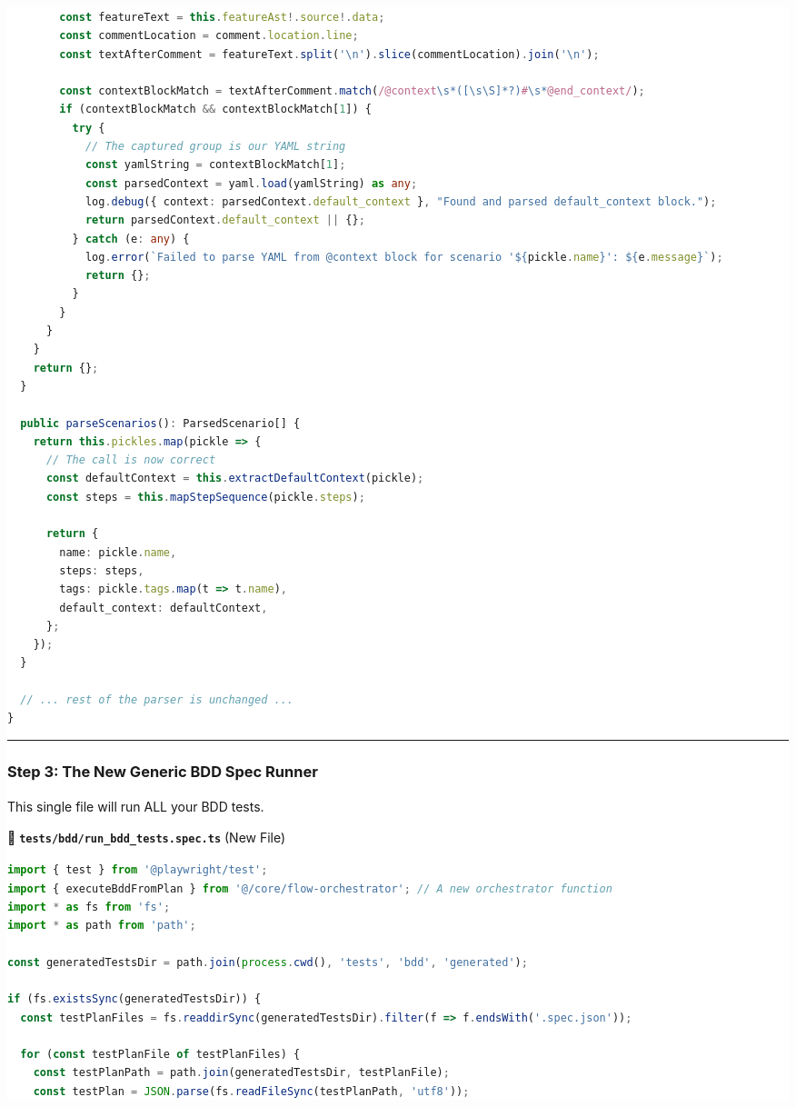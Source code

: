 ```typescript
        const featureText = this.featureAst!.source!.data;
        const commentLocation = comment.location.line;
        const textAfterComment = featureText.split('\n').slice(commentLocation).join('\n');
        
        const contextBlockMatch = textAfterComment.match(/@context\s*([\s\S]*?)#\s*@end_context/);
        if (contextBlockMatch && contextBlockMatch[1]) {
          try {
            // The captured group is our YAML string
            const yamlString = contextBlockMatch[1];
            const parsedContext = yaml.load(yamlString) as any;
            log.debug({ context: parsedContext.default_context }, "Found and parsed default_context block.");
            return parsedContext.default_context || {};
          } catch (e: any) {
            log.error(`Failed to parse YAML from @context block for scenario '${pickle.name}': ${e.message}`);
            return {};
          }
        }
      }
    }
    return {};
  }

  public parseScenarios(): ParsedScenario[] {
    return this.pickles.map(pickle => {
      // The call is now correct
      const defaultContext = this.extractDefaultContext(pickle);
      const steps = this.mapStepSequence(pickle.steps);
      
      return {
        name: pickle.name,
        steps: steps,
        tags: pickle.tags.map(t => t.name),
        default_context: defaultContext,
      };
    });
  }

  // ... rest of the parser is unchanged ...
}
```

---

### **Step 3: The New Generic BDD Spec Runner**

This single file will run ALL your BDD tests.

📁 **`tests/bdd/run_bdd_tests.spec.ts`** (New File)
```typescript
import { test } from '@playwright/test';
import { executeBddFromPlan } from '@/core/flow-orchestrator'; // A new orchestrator function
import * as fs from 'fs';
import * as path from 'path';

const generatedTestsDir = path.join(process.cwd(), 'tests', 'bdd', 'generated');

if (fs.existsSync(generatedTestsDir)) {
  const testPlanFiles = fs.readdirSync(generatedTestsDir).filter(f => f.endsWith('.spec.json'));

  for (const testPlanFile of testPlanFiles) {
    const testPlanPath = path.join(generatedTestsDir, testPlanFile);
    const testPlan = JSON.parse(fs.readFileSync(testPlanPath, 'utf8'));
```